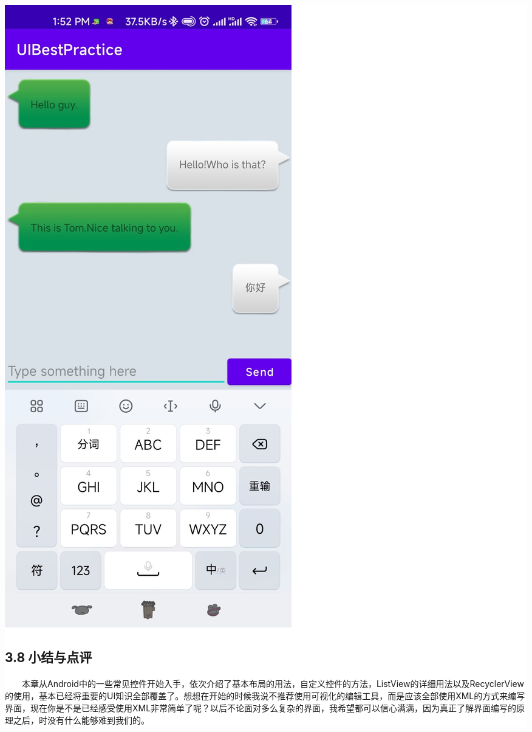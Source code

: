 ![img_12.png](img_12.png)

## 3.8 小结与点评

&emsp;&emsp;本章从Android中的一些常见控件开始入手，依次介绍了基本布局的用法，自定义控件的方法，ListView的详细用法以及RecyclerView的使用，基本已经将重要的UI知识全部覆盖了。想想在开始的时候我说不推荐使用可视化的编辑工具，而是应该全部使用XML的方式来编写界面，现在你是不是已经感受使用XML非常简单了呢？以后不论面对多么复杂的界面，我希望都可以信心满满，因为真正了解界面编写的原理之后，时没有什么能够难到我们的。

